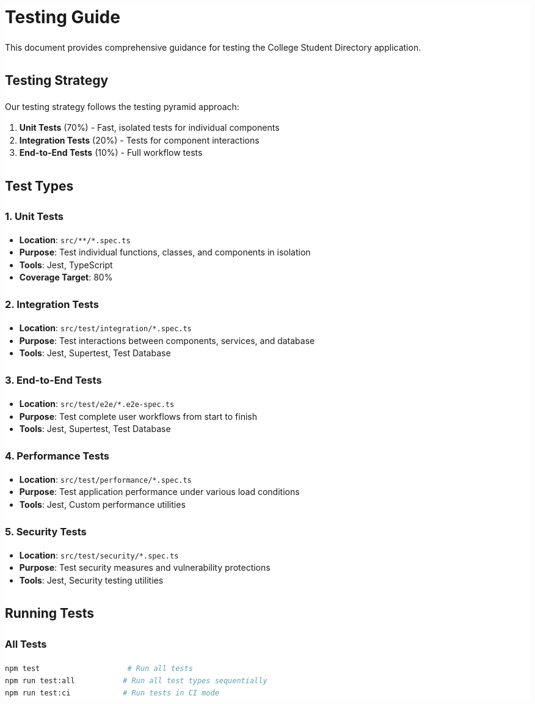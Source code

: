 # Testing Guide

This document provides comprehensive guidance for testing the College Student Directory application.

## Testing Strategy

Our testing strategy follows the testing pyramid approach:

1. **Unit Tests** (70%) - Fast, isolated tests for individual components
2. **Integration Tests** (20%) - Tests for component interactions
3. **End-to-End Tests** (10%) - Full workflow tests

## Test Types

### 1. Unit Tests
- **Location**: `src/**/*.spec.ts`
- **Purpose**: Test individual functions, classes, and components in isolation
- **Tools**: Jest, TypeScript
- **Coverage Target**: 80%

### 2. Integration Tests
- **Location**: `src/test/integration/*.spec.ts`
- **Purpose**: Test interactions between components, services, and database
- **Tools**: Jest, Supertest, Test Database

### 3. End-to-End Tests
- **Location**: `src/test/e2e/*.e2e-spec.ts`
- **Purpose**: Test complete user workflows from start to finish
- **Tools**: Jest, Supertest, Test Database

### 4. Performance Tests
- **Location**: `src/test/performance/*.spec.ts`
- **Purpose**: Test application performance under various load conditions
- **Tools**: Jest, Custom performance utilities

### 5. Security Tests
- **Location**: `src/test/security/*.spec.ts`
- **Purpose**: Test security measures and vulnerability protections
- **Tools**: Jest, Security testing utilities

## Running Tests

### All Tests
```bash
npm test                    # Run all tests
npm run test:all           # Run all test types sequentially
npm run test:ci            # Run tests in CI mode
```
